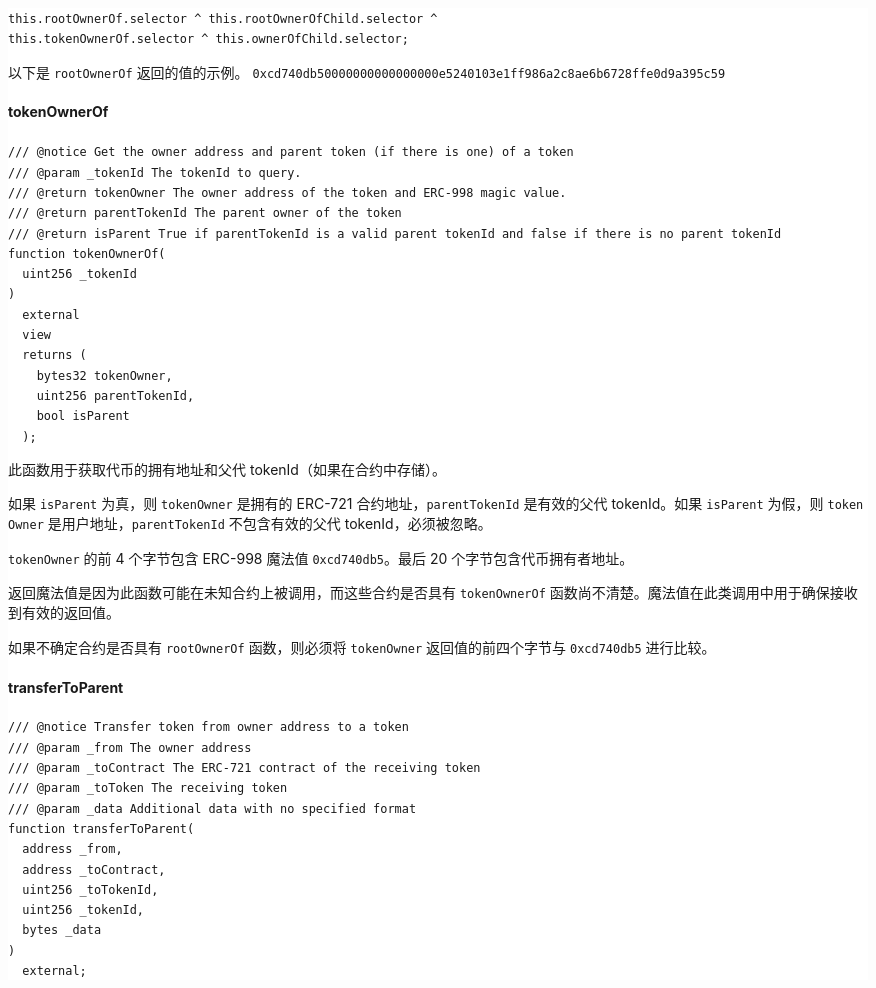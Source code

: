 ```solidity
this.rootOwnerOf.selector ^ this.rootOwnerOfChild.selector ^ 
this.tokenOwnerOf.selector ^ this.ownerOfChild.selector;
```

以下是 `rootOwnerOf` 返回的值的示例。
`0xcd740db50000000000000000e5240103e1ff986a2c8ae6b6728ffe0d9a395c59`

#### tokenOwnerOf

```solidity
/// @notice Get the owner address and parent token (if there is one) of a token
/// @param _tokenId The tokenId to query.
/// @return tokenOwner The owner address of the token and ERC-998 magic value.
/// @return parentTokenId The parent owner of the token
/// @return isParent True if parentTokenId is a valid parent tokenId and false if there is no parent tokenId
function tokenOwnerOf(
  uint256 _tokenId
)
  external 
  view 
  returns (
    bytes32 tokenOwner, 
    uint256 parentTokenId, 
    bool isParent
  );
```

此函数用于获取代币的拥有地址和父代 tokenId（如果在合约中存储）。

如果 `isParent` 为真，则 `tokenOwner` 是拥有的 ERC-721 合约地址，`parentTokenId` 是有效的父代 tokenId。如果 `isParent` 为假，则 `tokenOwner` 是用户地址，`parentTokenId` 不包含有效的父代 tokenId，必须被忽略。

`tokenOwner` 的前 4 个字节包含 ERC-998 魔法值 `0xcd740db5`。最后 20 个字节包含代币拥有者地址。

返回魔法值是因为此函数可能在未知合约上被调用，而这些合约是否具有 `tokenOwnerOf` 函数尚不清楚。魔法值在此类调用中用于确保接收到有效的返回值。

如果不确定合约是否具有 `rootOwnerOf` 函数，则必须将 `tokenOwner` 返回值的前四个字节与 `0xcd740db5` 进行比较。

#### transferToParent

```solidity
/// @notice Transfer token from owner address to a token
/// @param _from The owner address
/// @param _toContract The ERC-721 contract of the receiving token
/// @param _toToken The receiving token
/// @param _data Additional data with no specified format
function transferToParent(
  address _from, 
  address _toContract, 
  uint256 _toTokenId, 
  uint256 _tokenId, 
  bytes _data
)
  external;
```
